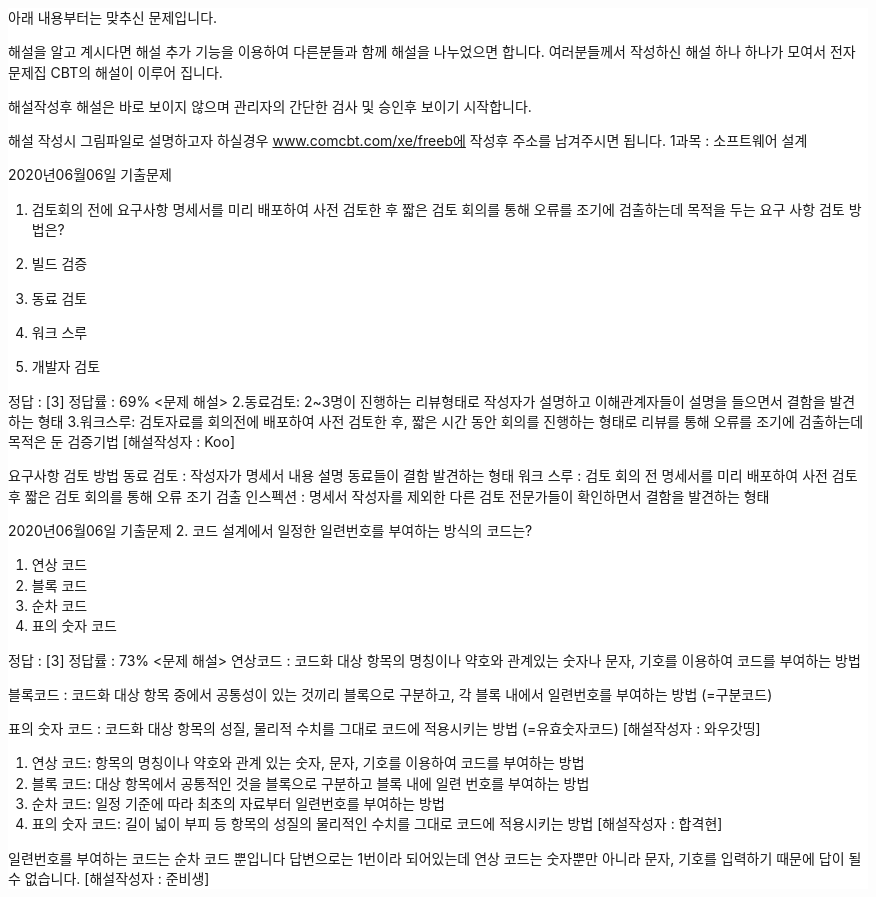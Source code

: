 아래 내용부터는 맞추신 문제입니다.


해설을 알고 계시다면 해설 추가 기능을 이용하여 다른분들과 함께 해설을 나누었으면 합니다.
여러분들께서 작성하신 해설 하나 하나가 모여서 전자문제집 CBT의 해설이 이루어 집니다.

해설작성후 해설은 바로 보이지 않으며 관리자의 간단한 검사 및 승인후 보이기 시작합니다.

해설 작성시 그림파일로 설명하고자 하실경우
www.comcbt.com/xe/freeb에 작성후 주소를 남겨주시면 됩니다.
1과목 : 소프트웨어 설계

2020년06월06일 기출문제
1.	검토회의 전에 요구사항 명세서를 미리 배포하여 사전 검토한 후 짧은 검토 회의를 통해 오류를 조기에 검출하는데 목적을 두는 요구 사항 검토 방법은?

1.	빌드 검증
2.	동료 검토
3.	워크 스루
4.	개발자 검토

정답 : [3] 
정답률 : 69%
<문제 해설>
2.동료검토: 2~3명이 진행하는 리뷰형태로 작성자가 설명하고 이해관계자들이 설명을 들으면서 결함을 발견하는 형태
3.워크스루: 검토자료를 회의전에 배포하여 사전 검토한 후, 짧은 시간 동안 회의를 진행하는 형태로 리뷰를 통해 오류를 조기에 검출하는데 목적은 둔 검증기법
[해설작성자 : Koo]

요구사항 검토 방법
동료 검토 : 작성자가 명세서 내용 설명 동료들이 결함 발견하는 형태
워크 스루 : 검토 회의 전 명세서를 미리 배포하여 사전 검토 후 짧은 검토 회의를 통해 오류 조기 검출
인스펙션  : 명세서 작성자를 제외한 다른 검토 전문가들이 확인하면서 결함을 발견하는 형태


2020년06월06일 기출문제
2.	코드 설계에서 일정한 일련번호를 부여하는 방식의 코드는?

1.	연상 코드
2.	블록 코드
3.	순차 코드
4.	표의 숫자 코드

정답 : [3] 
정답률 : 73%
<문제 해설>
연상코드 : 코드화 대상 항목의 명칭이나 약호와 관계있는 숫자나 문자, 기호를 이용하여 코드를 부여하는 방법

블록코드 : 코드화 대상 항목 중에서 공통성이 있는 것끼리 블록으로 구분하고, 각 블록 내에서 일련번호를 부여하는 방법 (=구분코드)

표의 숫자 코드 : 코드화 대상 항목의 성질, 물리적 수치를 그대로 코드에 적용시키는 방법 (=유효숫자코드)
[해설작성자 : 와우갓띵]

1. 연상 코드: 항목의 명칭이나 약호와 관계 있는 숫자, 문자, 기호를 이용하여 코드를 부여하는 방법
2. 블록 코드: 대상 항목에서 공통적인 것을 블록으로 구분하고 블록 내에 일련 번호를 부여하는 방법
3. 순차 코드: 일정 기준에 따라 최초의 자료부터 일련번호를 부여하는 방법
4. 표의 숫자 코드: 길이 넓이 부피 등 항목의 성질의 물리적인 수치를 그대로 코드에 적용시키는 방법
[해설작성자 : 합격현]

일련번호를 부여하는 코드는 순차 코드 뿐입니다 답변으로는 1번이라 되어있는데 연상 코드는 숫자뿐만 아니라 문자, 기호를 입력하기 때문에 답이 될수 없습니다.
[해설작성자 : 준비생]
